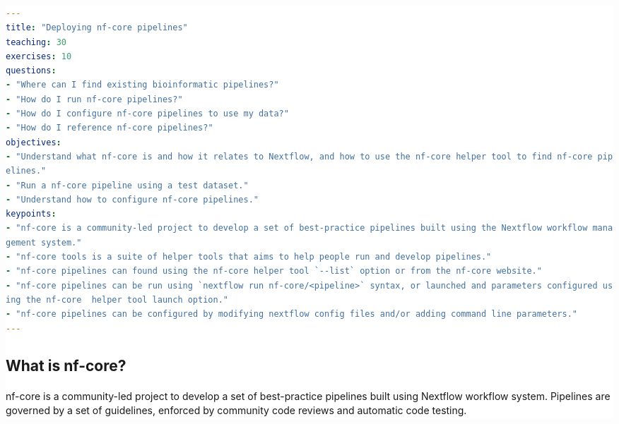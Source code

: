 ```yaml
---
title: "Deploying nf-core pipelines"
teaching: 30
exercises: 10
questions:
- "Where can I find existing bioinformatic pipelines?"
- "How do I run nf-core pipelines?"
- "How do I configure nf-core pipelines to use my data?"
- "How do I reference nf-core pipelines?"
objectives:
- "Understand what nf-core is and how it relates to Nextflow, and how to use the nf-core helper tool to find nf-core pipelines."
- "Run a nf-core pipeline using a test dataset."
- "Understand how to configure nf-core pipelines."
keypoints:
- "nf-core is a community-led project to develop a set of best-practice pipelines built using the Nextflow workflow management system."
- "nf-core tools is a suite of helper tools that aims to help people run and develop pipelines."
- "nf-core pipelines can found using the nf-core helper tool `--list` option or from the nf-core website."
- "nf-core pipelines can be run using `nextflow run nf-core/<pipeline>` syntax, or launched and parameters configured using the nf-core  helper tool launch option."
- "nf-core pipelines can be configured by modifying nextflow config files and/or adding command line parameters."
---
```



## What is nf-core?

nf-core is a community-led project to develop a set of best-practice pipelines built using Nextflow workflow system.
Pipelines are governed by a set of guidelines, enforced by community code reviews and automatic code testing.


